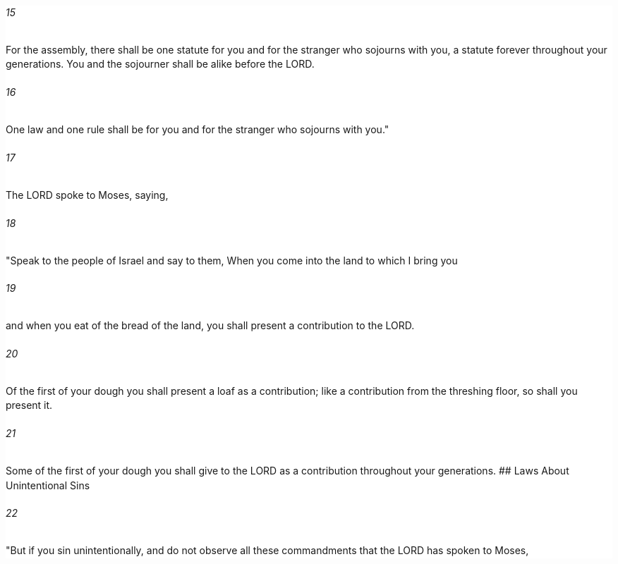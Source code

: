 



###### 15 


For the assembly, there shall be one statute for you and for the stranger who sojourns with you, a statute forever throughout your generations. You and the sojourner shall be alike before the LORD. 





###### 16 


One law and one rule shall be for you and for the stranger who sojourns with you." 





###### 17 


The LORD spoke to Moses, saying, 





###### 18 


"Speak to the people of Israel and say to them, When you come into the land to which I bring you 





###### 19 


and when you eat of the bread of the land, you shall present a contribution to the LORD. 





###### 20 


Of the first of your dough you shall present a loaf as a contribution; like a contribution from the threshing floor, so shall you present it. 





###### 21 


Some of the first of your dough you shall give to the LORD as a contribution throughout your generations. ## Laws About Unintentional Sins 





###### 22 


"But if you sin unintentionally, and do not observe all these commandments that the LORD has spoken to Moses, 
